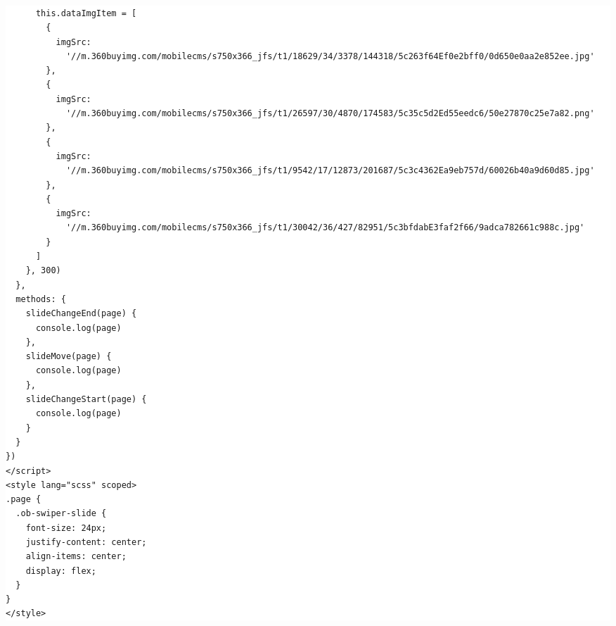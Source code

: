 ```vue
      this.dataImgItem = [
        {
          imgSrc:
            '//m.360buyimg.com/mobilecms/s750x366_jfs/t1/18629/34/3378/144318/5c263f64Ef0e2bff0/0d650e0aa2e852ee.jpg'
        },
        {
          imgSrc:
            '//m.360buyimg.com/mobilecms/s750x366_jfs/t1/26597/30/4870/174583/5c35c5d2Ed55eedc6/50e27870c25e7a82.png'
        },
        {
          imgSrc:
            '//m.360buyimg.com/mobilecms/s750x366_jfs/t1/9542/17/12873/201687/5c3c4362Ea9eb757d/60026b40a9d60d85.jpg'
        },
        {
          imgSrc:
            '//m.360buyimg.com/mobilecms/s750x366_jfs/t1/30042/36/427/82951/5c3bfdabE3faf2f66/9adca782661c988c.jpg'
        }
      ]
    }, 300)
  },
  methods: {
    slideChangeEnd(page) {
      console.log(page)
    },
    slideMove(page) {
      console.log(page)
    },
    slideChangeStart(page) {
      console.log(page)
    }
  }
})
</script>
<style lang="scss" scoped>
.page {
  .ob-swiper-slide {
    font-size: 24px;
    justify-content: center;
    align-items: center;
    display: flex;
  }
}
</style>

```

</div> 
